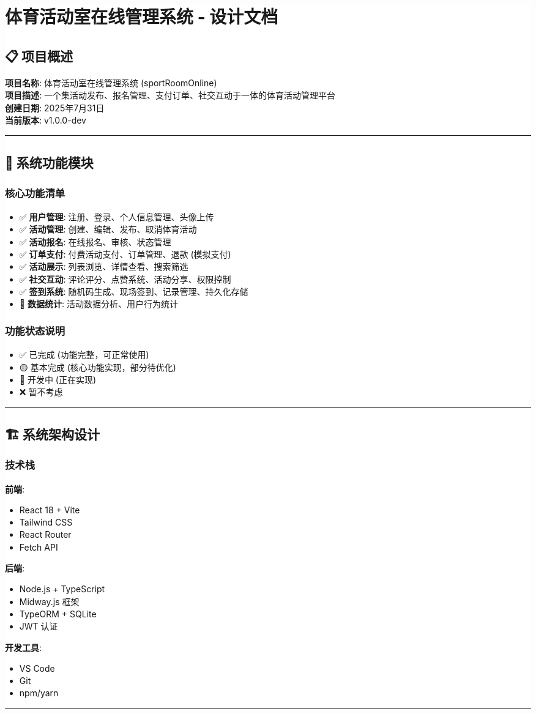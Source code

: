 # 体育活动室在线管理系统 - 设计文档

## 📋 项目概述

**项目名称**: 体育活动室在线管理系统 (sportRoomOnline)  
**项目描述**: 一个集活动发布、报名管理、支付订单、社交互动于一体的体育活动管理平台  
**创建日期**: 2025年7月31日  
**当前版本**: v1.0.0-dev  

---

## 🎯 系统功能模块

### 核心功能清单
- ✅ **用户管理**: 注册、登录、个人信息管理、头像上传
- ✅ **活动管理**: 创建、编辑、发布、取消体育活动
- ✅ **活动报名**: 在线报名、审核、状态管理
- ✅ **订单支付**: 付费活动支付、订单管理、退款 (模拟支付)
- ✅ **活动展示**: 列表浏览、详情查看、搜索筛选
- ✅ **社交互动**: 评论评分、点赞系统、活动分享、权限控制
- ✅ **签到系统**: 随机码生成、现场签到、记录管理、持久化存储
- 🚧 **数据统计**: 活动数据分析、用户行为统计

### 功能状态说明
- ✅ 已完成 (功能完整，可正常使用)
- 🟡 基本完成 (核心功能实现，部分待优化)
- 🚧 开发中 (正在实现)
- ❌ 暂不考虑

---

## 🏗️ 系统架构设计

### 技术栈
**前端**:
- React 18 + Vite
- Tailwind CSS
- React Router
- Fetch API

**后端**:
- Node.js + TypeScript
- Midway.js 框架
- TypeORM + SQLite
- JWT 认证

**开发工具**:
- VS Code
- Git
- npm/yarn

---